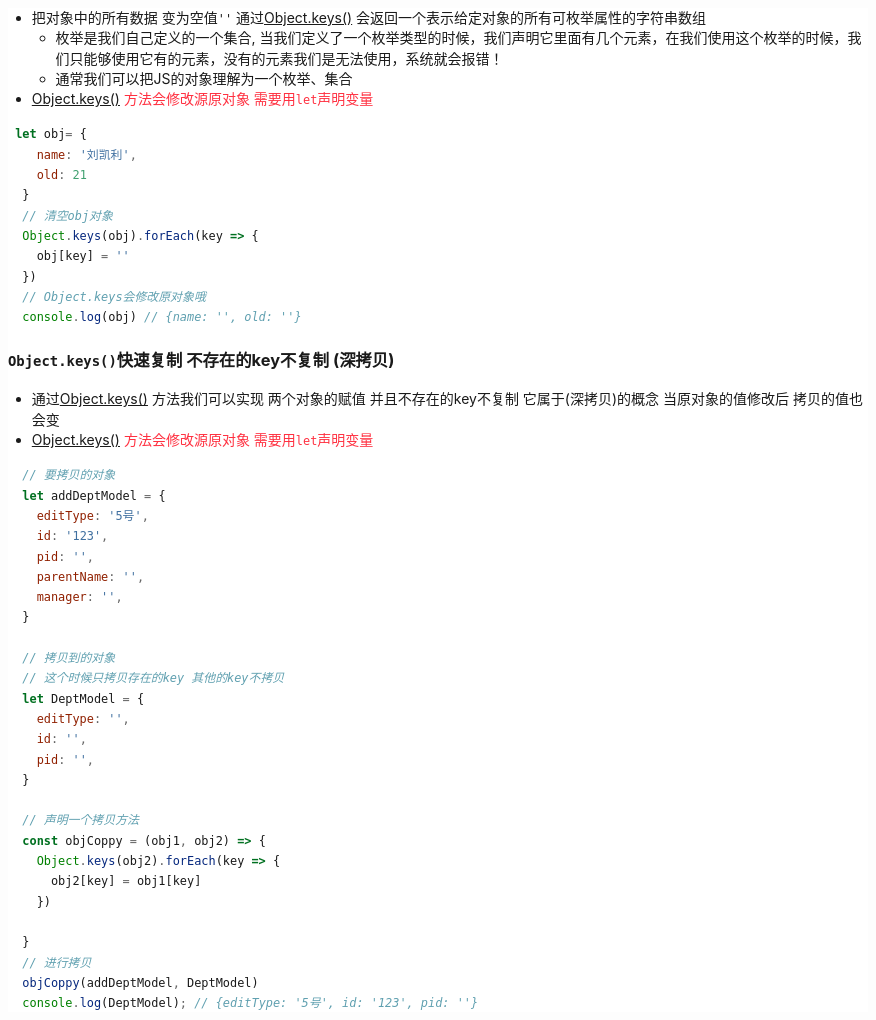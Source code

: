 * 把对象中的所有数据 变为空值`''` 通过[Object.keys()](https://developer.mozilla.org/zh-CN/docs/Web/JavaScript/Reference/Global_Objects/Object/keys) 会返回一个表示给定对象的所有可枚举属性的字符串数组
  * 枚举是我们自己定义的一个集合, 当我们定义了一个枚举类型的时候，我们声明它里面有几个元素，在我们使用这个枚举的时候，我们只能够使用它有的元素，没有的元素我们是无法使用，系统就会报错！
  * 通常我们可以把JS的对象理解为一个枚举、集合
* <font color =#ff3040>[Object.keys()](https://developer.mozilla.org/zh-CN/docs/Web/JavaScript/Reference/Global_Objects/Object/keys) 方法会修改源原对象 需要用`let`声明变量 </font>

```js
 let obj= {
    name: '刘凯利',
    old: 21
  }
  // 清空obj对象
  Object.keys(obj).forEach(key => {
    obj[key] = ''
  })
  // Object.keys会修改原对象哦
  console.log(obj) // {name: '', old: ''}
```

### **`Object.keys()`快速复制 不存在的key不复制 (深拷贝)**

* 通过[Object.keys()](https://developer.mozilla.org/zh-CN/docs/Web/JavaScript/Reference/Global_Objects/Object/keys) 方法我们可以实现 两个对象的赋值 并且不存在的key不复制 它属于(深拷贝)的概念 当原对象的值修改后 拷贝的值也会变
* <font color =#ff3040>[Object.keys()](https://developer.mozilla.org/zh-CN/docs/Web/JavaScript/Reference/Global_Objects/Object/keys) 方法会修改源原对象 需要用`let`声明变量 </font>

```js
  // 要拷贝的对象
  let addDeptModel = {
    editType: '5号',
    id: '123',
    pid: '',
    parentName: '',
    manager: '',
  }

  // 拷贝到的对象
  // 这个时候只拷贝存在的key 其他的key不拷贝
  let DeptModel = {
    editType: '',
    id: '',
    pid: '',
  }

  // 声明一个拷贝方法
  const objCoppy = (obj1, obj2) => {
    Object.keys(obj2).forEach(key => {
      obj2[key] = obj1[key]
    })

  }
  // 进行拷贝 
  objCoppy(addDeptModel, DeptModel)
  console.log(DeptModel); // {editType: '5号', id: '123', pid: ''}
```
